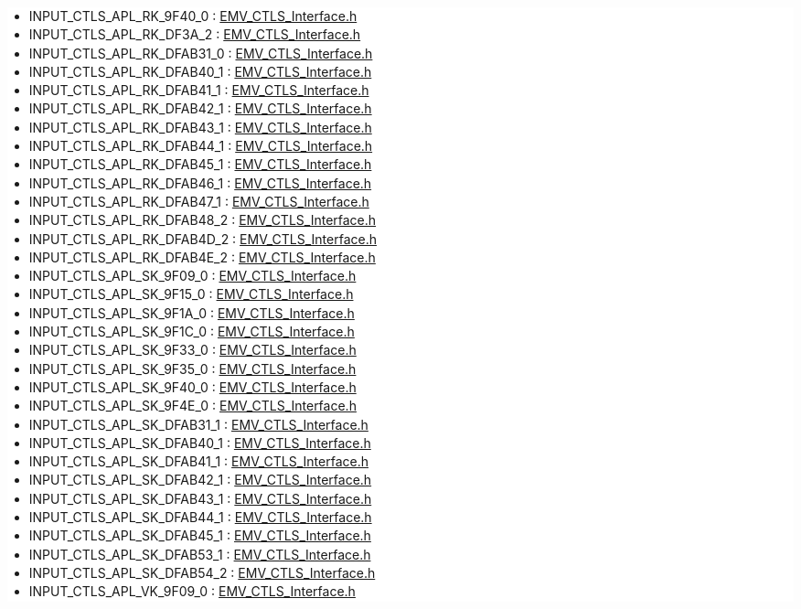 - INPUT_CTLS_APL_RK_9F40_0 : <a href="group___d_e_f___i_n_p_u_t___a_p_p_l_i___r_k.md#ga2a9faf9ee3d73508f46a06ae7e39d6d6">EMV_CTLS_Interface.h</a>
- INPUT_CTLS_APL_RK_DF3A_2 : <a href="group___d_e_f___i_n_p_u_t___a_p_p_l_i___r_k.md#ga32ce0190fdf03426d063e9a17258fb0d">EMV_CTLS_Interface.h</a>
- INPUT_CTLS_APL_RK_DFAB31_0 : <a href="group___d_e_f___i_n_p_u_t___a_p_p_l_i___r_k.md#gac134ff7ab3d7b23c31c9c6fca759676f">EMV_CTLS_Interface.h</a>
- INPUT_CTLS_APL_RK_DFAB40_1 : <a href="group___d_e_f___i_n_p_u_t___a_p_p_l_i___r_k.md#gacb4d5f1f88c400438c1e9bddc38689db">EMV_CTLS_Interface.h</a>
- INPUT_CTLS_APL_RK_DFAB41_1 : <a href="group___d_e_f___i_n_p_u_t___a_p_p_l_i___r_k.md#gaeed1474e33069f573a3a9d8d0f402dd7">EMV_CTLS_Interface.h</a>
- INPUT_CTLS_APL_RK_DFAB42_1 : <a href="group___d_e_f___i_n_p_u_t___a_p_p_l_i___r_k.md#ga00828cec984bdd23211c68f5fba5c701">EMV_CTLS_Interface.h</a>
- INPUT_CTLS_APL_RK_DFAB43_1 : <a href="group___d_e_f___i_n_p_u_t___a_p_p_l_i___r_k.md#ga3c5b88de38eea789fb75c237344bfcfb">EMV_CTLS_Interface.h</a>
- INPUT_CTLS_APL_RK_DFAB44_1 : <a href="group___d_e_f___i_n_p_u_t___a_p_p_l_i___r_k.md#gab15fe45e47bd45dd5fcf553f12ada11f">EMV_CTLS_Interface.h</a>
- INPUT_CTLS_APL_RK_DFAB45_1 : <a href="group___d_e_f___i_n_p_u_t___a_p_p_l_i___r_k.md#gacf467397062f1058fa5b2f8a4afef5b2">EMV_CTLS_Interface.h</a>
- INPUT_CTLS_APL_RK_DFAB46_1 : <a href="group___d_e_f___i_n_p_u_t___a_p_p_l_i___r_k.md#gafa8f8b6220b8fbf1aa406a2e3367c5dc">EMV_CTLS_Interface.h</a>
- INPUT_CTLS_APL_RK_DFAB47_1 : <a href="group___d_e_f___i_n_p_u_t___a_p_p_l_i___r_k.md#ga6f74916ed3336503f80ae8f1f937ea03">EMV_CTLS_Interface.h</a>
- INPUT_CTLS_APL_RK_DFAB48_2 : <a href="group___d_e_f___i_n_p_u_t___a_p_p_l_i___r_k.md#gac79930495eb4082bc38b4dfa0f21ec9b">EMV_CTLS_Interface.h</a>
- INPUT_CTLS_APL_RK_DFAB4D_2 : <a href="group___d_e_f___i_n_p_u_t___a_p_p_l_i___r_k.md#ga8a0a715b438f14becfbd58898f16c139">EMV_CTLS_Interface.h</a>
- INPUT_CTLS_APL_RK_DFAB4E_2 : <a href="group___d_e_f___i_n_p_u_t___a_p_p_l_i___r_k.md#ga69e9c2782644d71485d7acb9f3824faf">EMV_CTLS_Interface.h</a>
- INPUT_CTLS_APL_SK_9F09_0 : <a href="group___d_e_f___i_n_p_u_t___a_p_p_l_i___s_k.md#gabcbe21a972ccbc100533ef9a7ba661b5">EMV_CTLS_Interface.h</a>
- INPUT_CTLS_APL_SK_9F15_0 : <a href="group___d_e_f___i_n_p_u_t___a_p_p_l_i___s_k.md#gac8669d8b87ca43a66c8cf7d6650761b1">EMV_CTLS_Interface.h</a>
- INPUT_CTLS_APL_SK_9F1A_0 : <a href="group___d_e_f___i_n_p_u_t___a_p_p_l_i___s_k.md#gacf6e9676c44830ba7fe1c4de45cf6cd0">EMV_CTLS_Interface.h</a>
- INPUT_CTLS_APL_SK_9F1C_0 : <a href="group___d_e_f___i_n_p_u_t___a_p_p_l_i___s_k.md#ga7c2e87a6f8fee057d43d45b11b4ec435">EMV_CTLS_Interface.h</a>
- INPUT_CTLS_APL_SK_9F33_0 : <a href="group___d_e_f___i_n_p_u_t___a_p_p_l_i___s_k.md#ga7d0e5a4baff4081f3ded5e4122fc05cd">EMV_CTLS_Interface.h</a>
- INPUT_CTLS_APL_SK_9F35_0 : <a href="group___d_e_f___i_n_p_u_t___a_p_p_l_i___s_k.md#gaedfa1a6cb5c2cd24b45c46ac12f89b58">EMV_CTLS_Interface.h</a>
- INPUT_CTLS_APL_SK_9F40_0 : <a href="group___d_e_f___i_n_p_u_t___a_p_p_l_i___s_k.md#ga0be7dfefb164694549f0178a5ec2e5be">EMV_CTLS_Interface.h</a>
- INPUT_CTLS_APL_SK_9F4E_0 : <a href="group___d_e_f___i_n_p_u_t___a_p_p_l_i___s_k.md#gaa8700ddc4179b72816a75903b732b870">EMV_CTLS_Interface.h</a>
- INPUT_CTLS_APL_SK_DFAB31_1 : <a href="group___d_e_f___i_n_p_u_t___a_p_p_l_i___s_k.md#ga1f6ab1b1867022d3a6a420ae66f05ff7">EMV_CTLS_Interface.h</a>
- INPUT_CTLS_APL_SK_DFAB40_1 : <a href="group___d_e_f___i_n_p_u_t___a_p_p_l_i___s_k.md#gaba2c5ab74ebaa40f5f7e04d6c76e271d">EMV_CTLS_Interface.h</a>
- INPUT_CTLS_APL_SK_DFAB41_1 : <a href="group___d_e_f___i_n_p_u_t___a_p_p_l_i___s_k.md#gae49389ba1e903e3e302d61b84a780e22">EMV_CTLS_Interface.h</a>
- INPUT_CTLS_APL_SK_DFAB42_1 : <a href="group___d_e_f___i_n_p_u_t___a_p_p_l_i___s_k.md#ga2c41a18054aa0767888a1c6603c8994e">EMV_CTLS_Interface.h</a>
- INPUT_CTLS_APL_SK_DFAB43_1 : <a href="group___d_e_f___i_n_p_u_t___a_p_p_l_i___s_k.md#ga1632165832dfcf34d75642f1ca9f81d0">EMV_CTLS_Interface.h</a>
- INPUT_CTLS_APL_SK_DFAB44_1 : <a href="group___d_e_f___i_n_p_u_t___a_p_p_l_i___s_k.md#gae468ee77952c5155b5fedad7b8ab77a9">EMV_CTLS_Interface.h</a>
- INPUT_CTLS_APL_SK_DFAB45_1 : <a href="group___d_e_f___i_n_p_u_t___a_p_p_l_i___s_k.md#ga807d2cb294a60b4d6b58ead757e27697">EMV_CTLS_Interface.h</a>
- INPUT_CTLS_APL_SK_DFAB53_1 : <a href="group___d_e_f___i_n_p_u_t___a_p_p_l_i___s_k.md#gacb36d0a4b16d340de1c86ed8d71465bf">EMV_CTLS_Interface.h</a>
- INPUT_CTLS_APL_SK_DFAB54_2 : <a href="group___d_e_f___i_n_p_u_t___a_p_p_l_i___s_k.md#ga159c4073dceac5ea9e197c53c2fa1a7f">EMV_CTLS_Interface.h</a>
- INPUT_CTLS_APL_VK_9F09_0 : <a href="group___d_e_f___i_n_p_u_t___a_p_p_l_i___v_k.md#ga541ca0ee9a8f0147bd3a31dfced80fe2">EMV_CTLS_Interface.h</a>